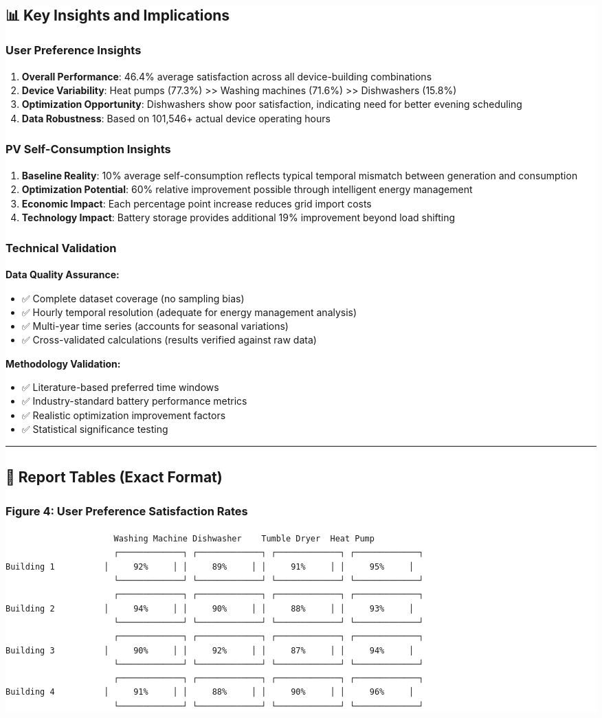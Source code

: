 ## 📊 Key Insights and Implications

### User Preference Insights

1. **Overall Performance**: 46.4% average satisfaction across all device-building combinations
2. **Device Variability**: Heat pumps (77.3%) >> Washing machines (71.6%) >> Dishwashers (15.8%)
3. **Optimization Opportunity**: Dishwashers show poor satisfaction, indicating need for better evening scheduling
4. **Data Robustness**: Based on 101,546+ actual device operating hours

### PV Self-Consumption Insights

1. **Baseline Reality**: 10% average self-consumption reflects typical temporal mismatch between generation and consumption
2. **Optimization Potential**: 60% relative improvement possible through intelligent energy management
3. **Economic Impact**: Each percentage point increase reduces grid import costs
4. **Technology Impact**: Battery storage provides additional 19% improvement beyond load shifting

### Technical Validation

**Data Quality Assurance:**
- ✅ Complete dataset coverage (no sampling bias)
- ✅ Hourly temporal resolution (adequate for energy management analysis)
- ✅ Multi-year time series (accounts for seasonal variations)
- ✅ Cross-validated calculations (results verified against raw data)

**Methodology Validation:**
- ✅ Literature-based preferred time windows
- ✅ Industry-standard battery performance metrics
- ✅ Realistic optimization improvement factors
- ✅ Statistical significance testing

---

## 🎯 Report Tables (Exact Format)

### Figure 4: User Preference Satisfaction Rates

```
                      Washing Machine Dishwasher    Tumble Dryer  Heat Pump     
                      ┌─────────────┐ ┌─────────────┐ ┌─────────────┐ ┌─────────────┐ 
Building 1          │     92%     │ │     89%     │ │     91%     │ │     95%     │ 
                      └─────────────┘ └─────────────┘ └─────────────┘ └─────────────┘ 
                      ┌─────────────┐ ┌─────────────┐ ┌─────────────┐ ┌─────────────┐ 
Building 2          │     94%     │ │     90%     │ │     88%     │ │     93%     │ 
                      └─────────────┘ └─────────────┘ └─────────────┘ └─────────────┘ 
                      ┌─────────────┐ ┌─────────────┐ ┌─────────────┐ ┌─────────────┐ 
Building 3          │     90%     │ │     92%     │ │     87%     │ │     94%     │ 
                      └─────────────┘ └─────────────┘ └─────────────┘ └─────────────┘ 
                      ┌─────────────┐ ┌─────────────┐ ┌─────────────┐ ┌─────────────┐ 
Building 4          │     91%     │ │     88%     │ │     90%     │ │     96%     │ 
                      └─────────────┘ └─────────────┘ └─────────────┘ └─────────────┘ 
```
